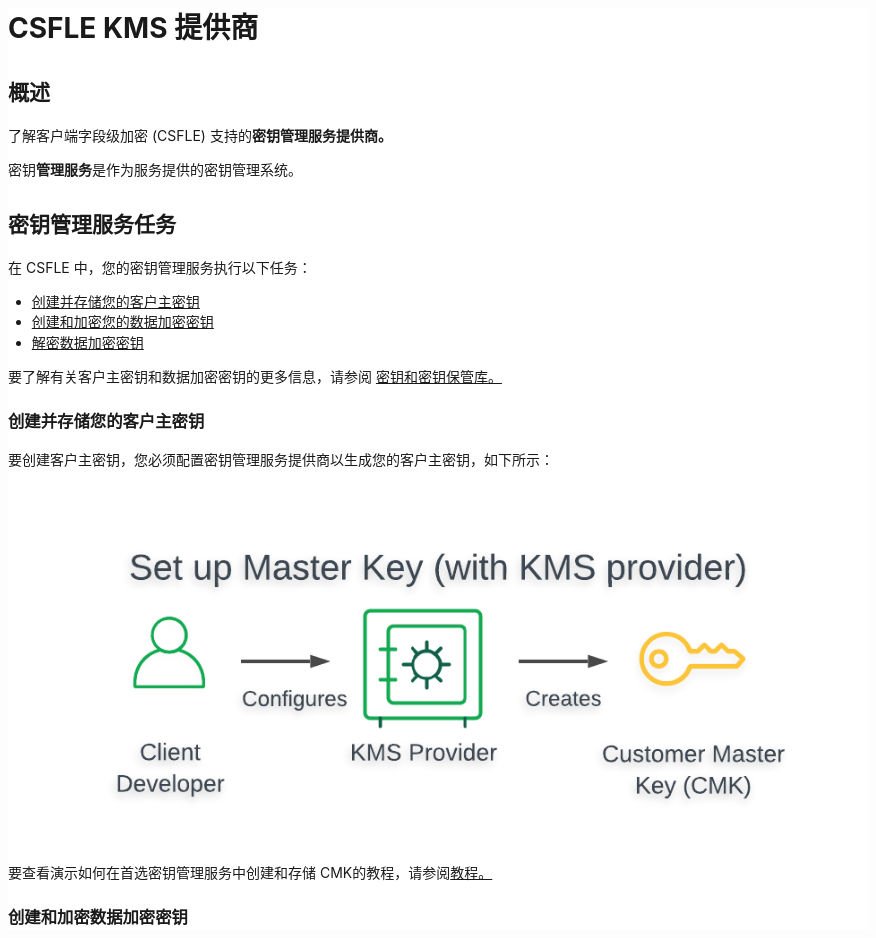 # CSFLE KMS 提供商

## 概述

了解客户端字段级加密 (CSFLE) 支持的**密钥管理服务提供商。**

密钥**管理服务**是作为服务提供的密钥管理系统。

## 密钥管理服务任务

在 CSFLE 中，您的密钥管理服务执行以下任务：

- [创建并存储您的客户主密钥](https://www.mongodb.com/docs/manual/core/csfle/reference/kms-providers/#std-label-csfle-reference-kms-providers-create-and-store)
- [创建和加密您的数据加密密钥](https://www.mongodb.com/docs/manual/core/csfle/reference/kms-providers/#std-label-csfle-reference-kms-providers-encrypt)
- [解密数据加密密钥](https://www.mongodb.com/docs/manual/core/csfle/reference/kms-providers/#std-label-csfle-reference-kms-providers-decrypt)

要了解有关客户主密钥和数据加密密钥的更多信息，请参阅 [密钥和密钥保管库。](https://www.mongodb.com/docs/manual/core/csfle/fundamentals/keys-key-vaults/#std-label-csfle-reference-keys-key-vaults)

### 创建并存储您的客户主密钥

要创建客户主密钥，您必须配置密钥管理服务提供商以生成您的客户主密钥，如下所示：

![建客户主密钥流程图](../../../../../images/CSFLE-KMS-Providers-01.png)

要查看演示如何在首选密钥管理服务中创建和存储 CMK的教程，请参阅[教程。](https://www.mongodb.com/docs/manual/core/csfle/tutorials/#std-label-csfle-tutorial-automatic-encryption)

### 创建和加密数据加密密钥
